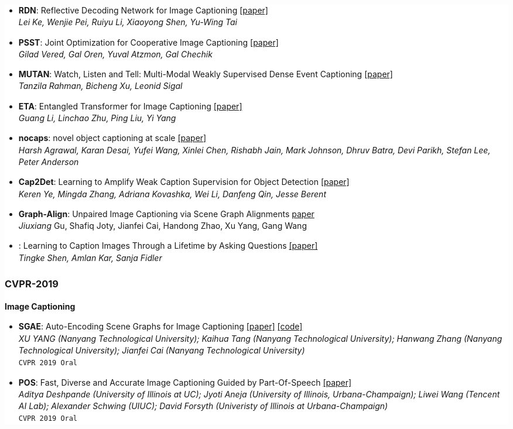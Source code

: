 - **RDN**: Reflective Decoding Network for Image Captioning  [[paper]](http://openaccess.thecvf.com/content_ICCV_2019/papers/Ke_Reflective_Decoding_Network_for_Image_Captioning_ICCV_2019_paper.pdf)  
  *Lei Ke, Wenjie Pei, Ruiyu Li, Xiaoyong Shen, Yu-Wing Tai*   

- **PSST**: Joint Optimization for Cooperative Image Captioning  [[paper]](http://openaccess.thecvf.com/content_ICCV_2019/papers/Vered_Joint_Optimization_for_Cooperative_Image_Captioning_ICCV_2019_paper.pdf)   
  *Gilad Vered, Gal Oren, Yuval Atzmon, Gal Chechik*   

- **MUTAN**: Watch, Listen and Tell: Multi-Modal Weakly Supervised Dense Event Captioning  [[paper]](http://openaccess.thecvf.com/content_ICCV_2019/papers/Rahman_Watch_Listen_and_Tell_Multi-Modal_Weakly_Supervised_Dense_Event_Captioning_ICCV_2019_paper.pdf)  
  *Tanzila Rahman, Bicheng Xu, Leonid Sigal*   

- **ETA**: Entangled Transformer for Image Captioning   [[paper]](http://openaccess.thecvf.com/content_ICCV_2019/papers/Li_Entangled_Transformer_for_Image_Captioning_ICCV_2019_paper.pdf)  
  *Guang Li, Linchao Zhu, Ping Liu, Yi Yang*   

- **nocaps**: novel object captioning at scale  [[paper]](http://openaccess.thecvf.com/content_ICCV_2019/papers/Agrawal_nocaps_novel_object_captioning_at_scale_ICCV_2019_paper.pdf)  
  *Harsh Agrawal, Karan Desai, Yufei Wang, Xinlei Chen, Rishabh Jain, Mark Johnson, Dhruv Batra, Devi Parikh, Stefan Lee, Peter Anderson*   

- **Cap2Det**: Learning to Amplify Weak Caption Supervision for Object Detection  [[paper]](http://openaccess.thecvf.com/content_ICCV_2019/papers/Ye_Cap2Det_Learning_to_Amplify_Weak_Caption_Supervision_for_Object_Detection_ICCV_2019_paper.pdf)  
  *Keren Ye, Mingda Zhang, Adriana Kovashka, Wei Li, Danfeng Qin, Jesse Berent*   

- **Graph-Align**: Unpaired Image Captioning via Scene Graph Alignments  [paper](http://openaccess.thecvf.com/content_ICCV_2019/papers/Gu_Unpaired_Image_Captioning_via_Scene_Graph_Alignments_ICCV_2019_paper.pdf)  
  *Jiuxiang* Gu, Shafiq Joty, Jianfei Cai, Handong Zhao, Xu Yang, Gang Wang   

- : Learning to Caption Images Through a Lifetime by Asking Questions  [[paper]](http://openaccess.thecvf.com/content_ICCV_2019/papers/Shen_Learning_to_Caption_Images_Through_a_Lifetime_by_Asking_Questions_ICCV_2019_paper.pdf)  
  *Tingke Shen, Amlan Kar, Sanja Fidler*   

### CVPR-2019

**Image Captioning**  

- **SGAE**: Auto-Encoding Scene Graphs for Image Captioning  [[paper]](http://openaccess.thecvf.com/content_CVPR_2019/papers/Yang_Auto-Encoding_Scene_Graphs_for_Image_Captioning_CVPR_2019_paper.pdf) [[code]](https://github.com/fengyang0317/unsupervised_captioning)   
  *XU YANG (Nanyang Technological University); Kaihua Tang (Nanyang Technological University); Hanwang Zhang (Nanyang Technological University); Jianfei Cai (Nanyang Technological University)*  
  `CVPR 2019 Oral` 

- **POS**: Fast, Diverse and Accurate Image Captioning Guided by Part-Of-Speech  [[paper]](http://openaccess.thecvf.com/content_CVPR_2019/papers/Deshpande_Fast_Diverse_and_Accurate_Image_Captioning_Guided_by_Part-Of-Speech_CVPR_2019_paper.pdf)   
  *Aditya Deshpande (University of Illinois at UC); Jyoti Aneja (University of Illinois, Urbana-Champaign); Liwei Wang (Tencent AI Lab); Alexander Schwing (UIUC); David Forsyth (Univeristy of Illinois at Urbana-Champaign)*  
  `CVPR 2019 Oral`
